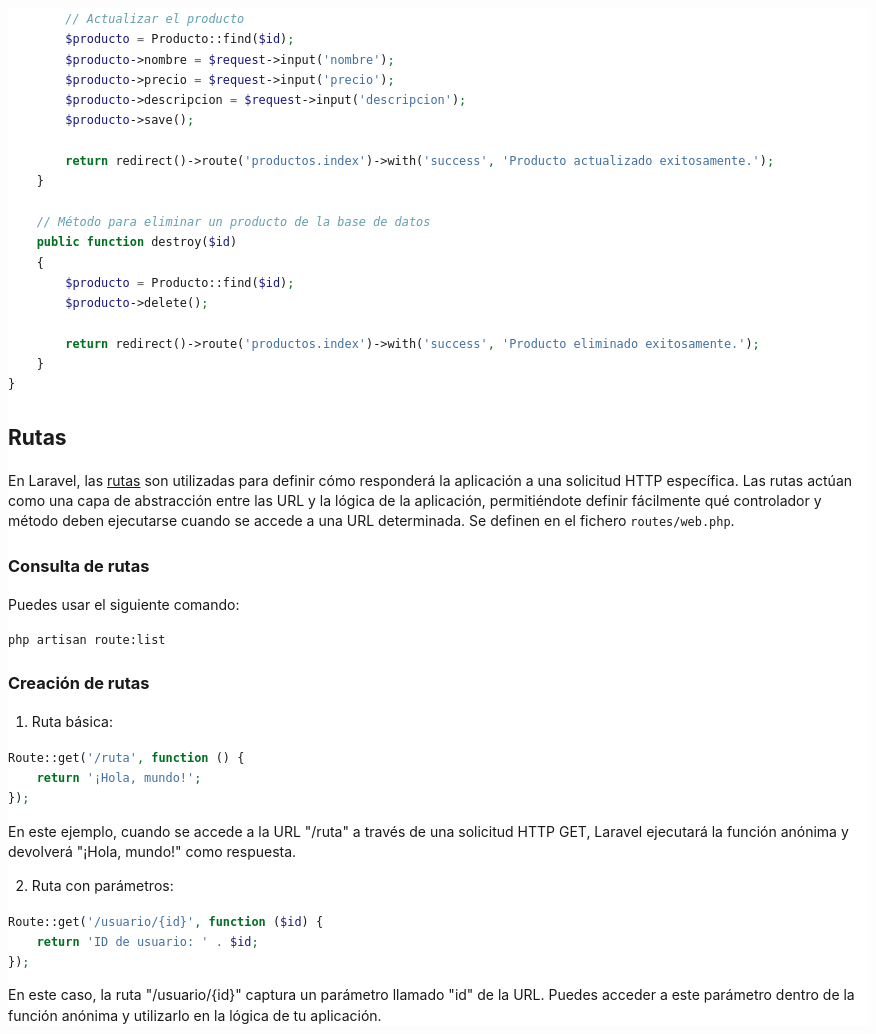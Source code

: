 ```php	
        // Actualizar el producto
        $producto = Producto::find($id);
        $producto->nombre = $request->input('nombre');
        $producto->precio = $request->input('precio');
        $producto->descripcion = $request->input('descripcion');
        $producto->save();

        return redirect()->route('productos.index')->with('success', 'Producto actualizado exitosamente.');
    }

    // Método para eliminar un producto de la base de datos
    public function destroy($id)
    {
        $producto = Producto::find($id);
        $producto->delete();

        return redirect()->route('productos.index')->with('success', 'Producto eliminado exitosamente.');
    }
}
```

## Rutas
En Laravel, las [rutas](https://laravel.com/docs/10.x/routing) son utilizadas para definir cómo responderá la aplicación a una solicitud HTTP específica. Las rutas actúan como una capa de abstracción entre las URL y la lógica de la aplicación, permitiéndote definir fácilmente qué controlador y método deben ejecutarse cuando se accede a una URL determinada. Se definen en el fichero `routes/web.php`.


### Consulta de rutas

Puedes usar el siguiente comando:
```bash
php artisan route:list
```

### Creación de rutas

1. Ruta básica:
```php
Route::get('/ruta', function () {
    return '¡Hola, mundo!';
});
```
En este ejemplo, cuando se accede a la URL "/ruta" a través de una solicitud HTTP GET, Laravel ejecutará la función anónima y devolverá "¡Hola, mundo!" como respuesta.

2. Ruta con parámetros:
```php
Route::get('/usuario/{id}', function ($id) {
    return 'ID de usuario: ' . $id;
});
```
En este caso, la ruta "/usuario/{id}" captura un parámetro llamado "id" de la URL. Puedes acceder a este parámetro dentro de la función anónima y utilizarlo en la lógica de tu aplicación.
